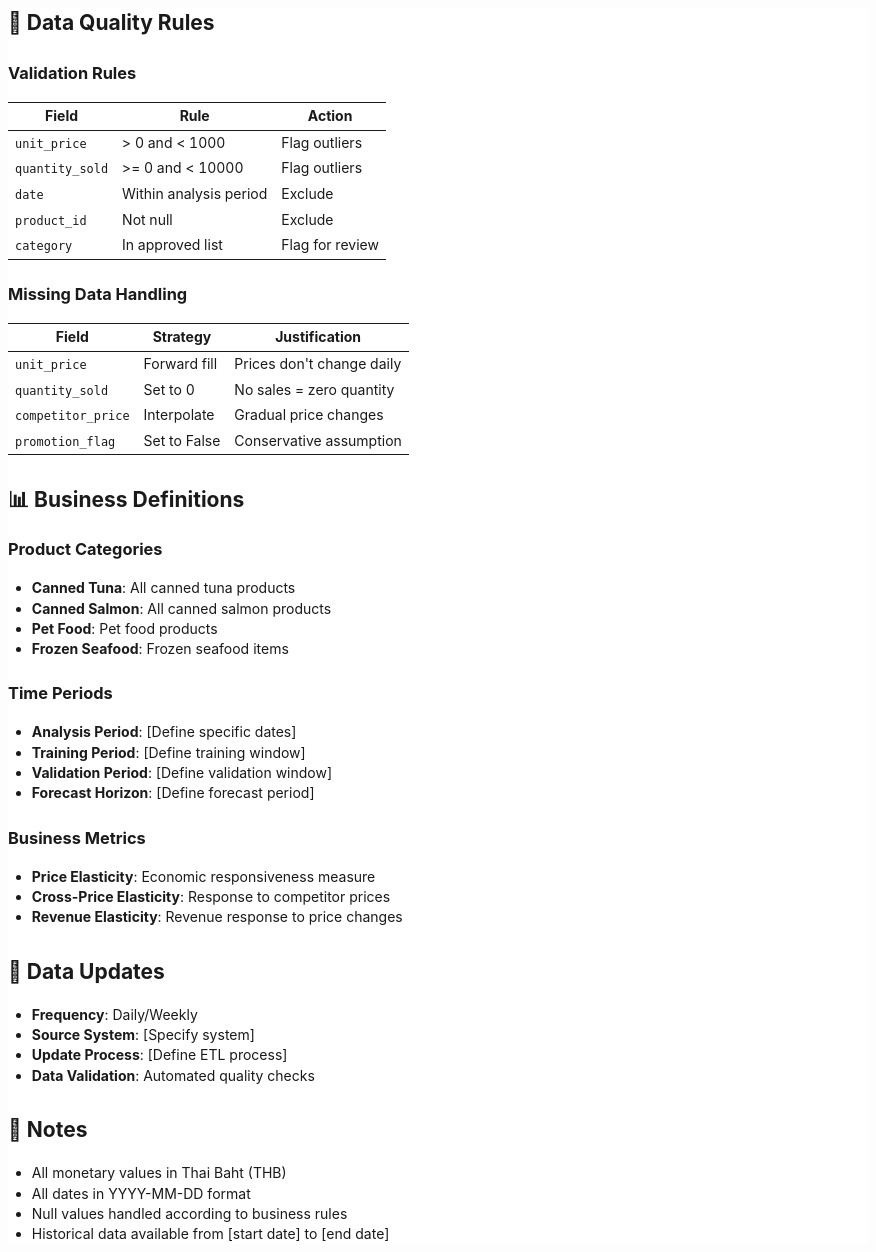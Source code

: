 ## 📏 Data Quality Rules

### Validation Rules
| Field | Rule | Action |
|-------|------|--------|
| `unit_price` | > 0 and < 1000 | Flag outliers |
| `quantity_sold` | >= 0 and < 10000 | Flag outliers |
| `date` | Within analysis period | Exclude |
| `product_id` | Not null | Exclude |
| `category` | In approved list | Flag for review |

### Missing Data Handling
| Field | Strategy | Justification |
|-------|----------|---------------|
| `unit_price` | Forward fill | Prices don't change daily |
| `quantity_sold` | Set to 0 | No sales = zero quantity |
| `competitor_price` | Interpolate | Gradual price changes |
| `promotion_flag` | Set to False | Conservative assumption |

## 📊 Business Definitions

### Product Categories
- **Canned Tuna**: All canned tuna products
- **Canned Salmon**: All canned salmon products  
- **Pet Food**: Pet food products
- **Frozen Seafood**: Frozen seafood items

### Time Periods
- **Analysis Period**: [Define specific dates]
- **Training Period**: [Define training window]
- **Validation Period**: [Define validation window]
- **Forecast Horizon**: [Define forecast period]

### Business Metrics
- **Price Elasticity**: Economic responsiveness measure
- **Cross-Price Elasticity**: Response to competitor prices
- **Revenue Elasticity**: Revenue response to price changes

## 🔄 Data Updates
- **Frequency**: Daily/Weekly
- **Source System**: [Specify system]
- **Update Process**: [Define ETL process]
- **Data Validation**: Automated quality checks

## 📝 Notes
- All monetary values in Thai Baht (THB)
- All dates in YYYY-MM-DD format
- Null values handled according to business rules
- Historical data available from [start date] to [end date] 